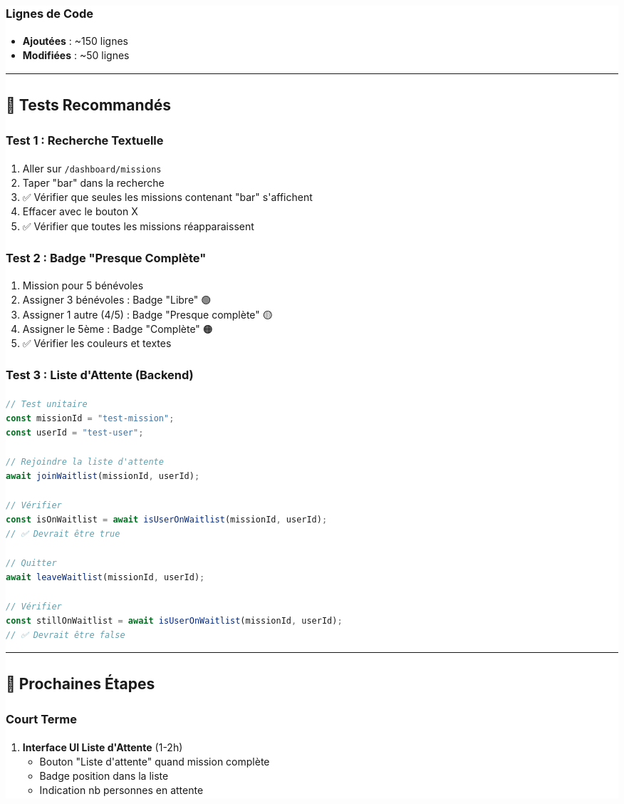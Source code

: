 ### Lignes de Code
- **Ajoutées** : ~150 lignes
- **Modifiées** : ~50 lignes

---

## 🧪 Tests Recommandés

### Test 1 : Recherche Textuelle
1. Aller sur `/dashboard/missions`
2. Taper "bar" dans la recherche
3. ✅ Vérifier que seules les missions contenant "bar" s'affichent
4. Effacer avec le bouton X
5. ✅ Vérifier que toutes les missions réapparaissent

### Test 2 : Badge "Presque Complète"
1. Mission pour 5 bénévoles
2. Assigner 3 bénévoles : Badge "Libre" 🟢
3. Assigner 1 autre (4/5) : Badge "Presque complète" 🟡
4. Assigner le 5ème : Badge "Complète" 🟠
5. ✅ Vérifier les couleurs et textes

### Test 3 : Liste d'Attente (Backend)
```typescript
// Test unitaire
const missionId = "test-mission";
const userId = "test-user";

// Rejoindre la liste d'attente
await joinWaitlist(missionId, userId);

// Vérifier
const isOnWaitlist = await isUserOnWaitlist(missionId, userId);
// ✅ Devrait être true

// Quitter
await leaveWaitlist(missionId, userId);

// Vérifier
const stillOnWaitlist = await isUserOnWaitlist(missionId, userId);
// ✅ Devrait être false
```

---

## 🚀 Prochaines Étapes

### Court Terme
1. **Interface UI Liste d'Attente** (1-2h)
   - Bouton "Liste d'attente" quand mission complète
   - Badge position dans la liste
   - Indication nb personnes en attente
